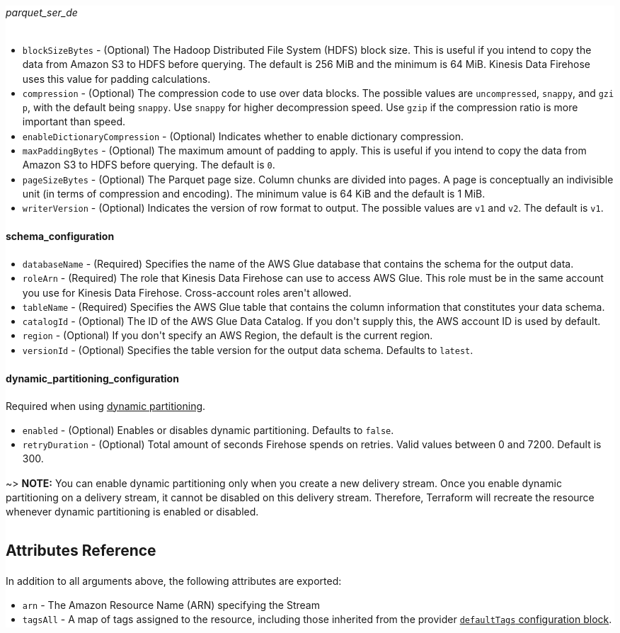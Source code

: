 ###### parquet_ser_de

* `blockSizeBytes` - (Optional) The Hadoop Distributed File System (HDFS) block size. This is useful if you intend to copy the data from Amazon S3 to HDFS before querying. The default is 256 MiB and the minimum is 64 MiB. Kinesis Data Firehose uses this value for padding calculations.
* `compression` - (Optional) The compression code to use over data blocks. The possible values are `uncompressed`, `snappy`, and `gzip`, with the default being `snappy`. Use `snappy` for higher decompression speed. Use `gzip` if the compression ratio is more important than speed.
* `enableDictionaryCompression` - (Optional) Indicates whether to enable dictionary compression.
* `maxPaddingBytes` - (Optional) The maximum amount of padding to apply. This is useful if you intend to copy the data from Amazon S3 to HDFS before querying. The default is `0`.
* `pageSizeBytes` - (Optional) The Parquet page size. Column chunks are divided into pages. A page is conceptually an indivisible unit (in terms of compression and encoding). The minimum value is 64 KiB and the default is 1 MiB.
* `writerVersion` - (Optional) Indicates the version of row format to output. The possible values are `v1` and `v2`. The default is `v1`.

#### schema_configuration

* `databaseName` - (Required) Specifies the name of the AWS Glue database that contains the schema for the output data.
* `roleArn` - (Required) The role that Kinesis Data Firehose can use to access AWS Glue. This role must be in the same account you use for Kinesis Data Firehose. Cross-account roles aren't allowed.
* `tableName` - (Required) Specifies the AWS Glue table that contains the column information that constitutes your data schema.
* `catalogId` - (Optional) The ID of the AWS Glue Data Catalog. If you don't supply this, the AWS account ID is used by default.
* `region` - (Optional) If you don't specify an AWS Region, the default is the current region.
* `versionId` - (Optional) Specifies the table version for the output data schema. Defaults to `latest`.

#### dynamic_partitioning_configuration

Required when using [dynamic partitioning](https://docs.aws.amazon.com/firehose/latest/dev/dynamic-partitioning.html).

* `enabled` - (Optional) Enables or disables dynamic partitioning. Defaults to `false`.
* `retryDuration` - (Optional) Total amount of seconds Firehose spends on retries. Valid values between 0 and 7200. Default is 300.

~> **NOTE:** You can enable dynamic partitioning only when you create a new delivery stream. Once you enable dynamic partitioning on a delivery stream, it cannot be disabled on this delivery stream. Therefore, Terraform will recreate the resource whenever dynamic partitioning is enabled or disabled.

## Attributes Reference

In addition to all arguments above, the following attributes are exported:

* `arn` - The Amazon Resource Name (ARN) specifying the Stream
* `tagsAll` - A map of tags assigned to the resource, including those inherited from the provider [`defaultTags` configuration block](https://registry.terraform.io/providers/hashicorp/aws/latest/docs#default_tags-configuration-block).
